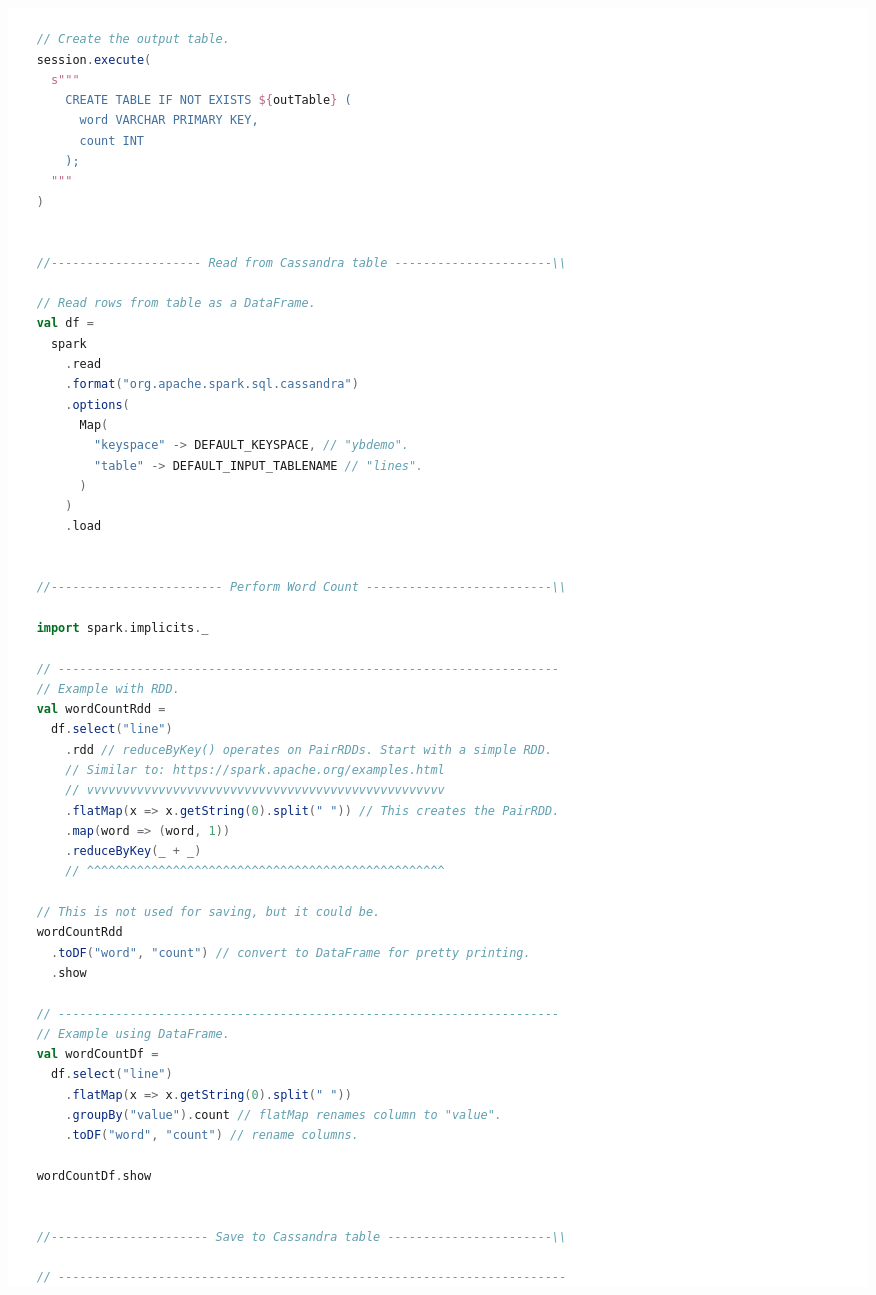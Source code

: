 ```scala

    // Create the output table.
    session.execute(
      s"""
        CREATE TABLE IF NOT EXISTS ${outTable} (
          word VARCHAR PRIMARY KEY,
          count INT
        );
      """
    )


    //--------------------- Read from Cassandra table ----------------------\\

    // Read rows from table as a DataFrame.
    val df =
      spark
        .read
        .format("org.apache.spark.sql.cassandra")
        .options(
          Map(
            "keyspace" -> DEFAULT_KEYSPACE, // "ybdemo".
            "table" -> DEFAULT_INPUT_TABLENAME // "lines".
          )
        )
        .load


    //------------------------ Perform Word Count --------------------------\\

    import spark.implicits._

    // ----------------------------------------------------------------------
    // Example with RDD.
    val wordCountRdd =
      df.select("line")
        .rdd // reduceByKey() operates on PairRDDs. Start with a simple RDD.
        // Similar to: https://spark.apache.org/examples.html
        // vvvvvvvvvvvvvvvvvvvvvvvvvvvvvvvvvvvvvvvvvvvvvvvvvv
        .flatMap(x => x.getString(0).split(" ")) // This creates the PairRDD.
        .map(word => (word, 1))
        .reduceByKey(_ + _)
        // ^^^^^^^^^^^^^^^^^^^^^^^^^^^^^^^^^^^^^^^^^^^^^^^^^^

    // This is not used for saving, but it could be.
    wordCountRdd
      .toDF("word", "count") // convert to DataFrame for pretty printing.
      .show

    // ----------------------------------------------------------------------
    // Example using DataFrame.
    val wordCountDf =
      df.select("line")
        .flatMap(x => x.getString(0).split(" "))
        .groupBy("value").count // flatMap renames column to "value".
        .toDF("word", "count") // rename columns.

    wordCountDf.show


    //---------------------- Save to Cassandra table -----------------------\\

    // -----------------------------------------------------------------------
```